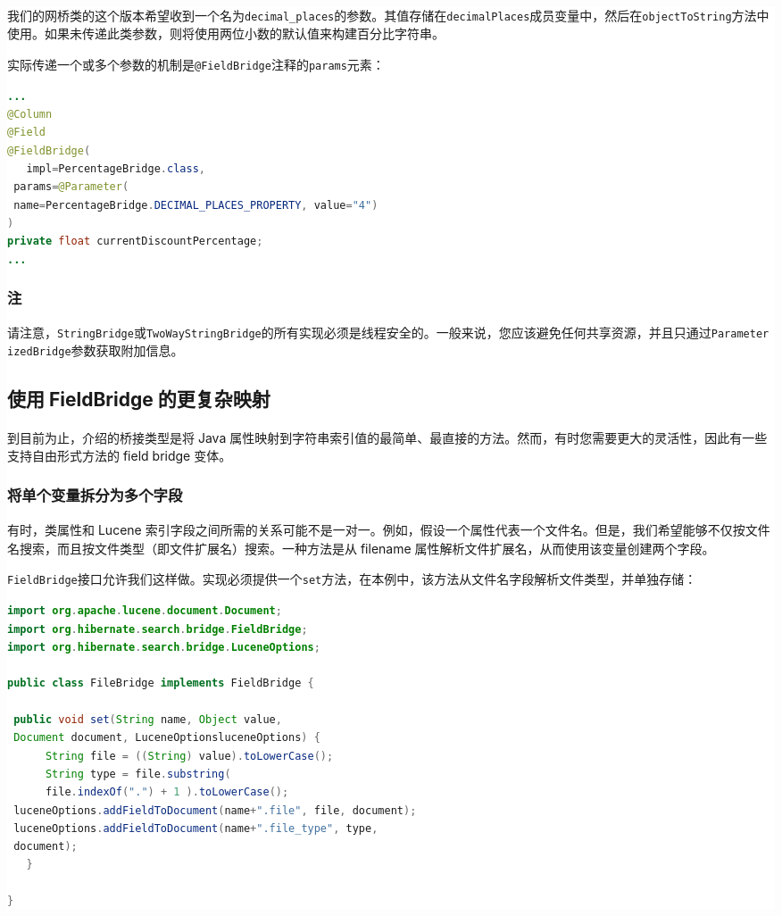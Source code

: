 我们的网桥类的这个版本希望收到一个名为`decimal_places`的参数。其值存储在`decimalPlaces`成员变量中，然后在`objectToString`方法中使用。如果未传递此类参数，则将使用两位小数的默认值来构建百分比字符串。

实际传递一个或多个参数的机制是`@FieldBridge`注释的`params`元素：

```java
...
@Column
@Field
@FieldBridge(
   impl=PercentageBridge.class,
 params=@Parameter(
 name=PercentageBridge.DECIMAL_PLACES_PROPERTY, value="4")
)
private float currentDiscountPercentage;
...
```

### 注

请注意，`StringBridge`或`TwoWayStringBridge`的所有实现必须是线程安全的。一般来说，您应该避免任何共享资源，并且只通过`ParameterizedBridge`参数获取附加信息。

## 使用 FieldBridge 的更复杂映射

到目前为止，介绍的桥接类型是将 Java 属性映射到字符串索引值的最简单、最直接的方法。然而，有时您需要更大的灵活性，因此有一些支持自由形式方法的 field bridge 变体。

### 将单个变量拆分为多个字段

有时，类属性和 Lucene 索引字段之间所需的关系可能不是一对一。例如，假设一个属性代表一个文件名。但是，我们希望能够不仅按文件名搜索，而且按文件类型（即文件扩展名）搜索。一种方法是从 filename 属性解析文件扩展名，从而使用该变量创建两个字段。

`FieldBridge`接口允许我们这样做。实现必须提供一个`set`方法，在本例中，该方法从文件名字段解析文件类型，并单独存储：

```java
import org.apache.lucene.document.Document;
import org.hibernate.search.bridge.FieldBridge;
import org.hibernate.search.bridge.LuceneOptions;

public class FileBridge implements FieldBridge {

 public void set(String name, Object value, 
 Document document, LuceneOptionsluceneOptions) {
      String file = ((String) value).toLowerCase();
      String type = file.substring(
      file.indexOf(".") + 1 ).toLowerCase();
 luceneOptions.addFieldToDocument(name+".file", file, document);
 luceneOptions.addFieldToDocument(name+".file_type", type, 
 document);
   }

}
```
